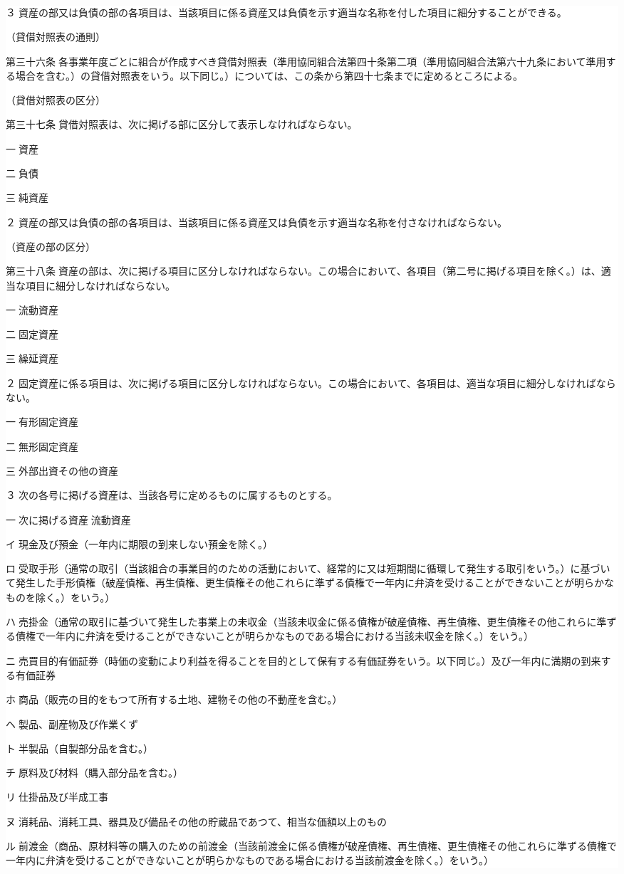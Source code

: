 ３ 資産の部又は負債の部の各項目は、当該項目に係る資産又は負債を示す適当な名称を付した項目に細分することができる。

（貸借対照表の通則）

第三十六条 各事業年度ごとに組合が作成すべき貸借対照表（準用協同組合法第四十条第二項（準用協同組合法第六十九条において準用する場合を含む。）の貸借対照表をいう。以下同じ。）については、この条から第四十七条までに定めるところによる。

（貸借対照表の区分）

第三十七条 貸借対照表は、次に掲げる部に区分して表示しなければならない。

一 資産

二 負債

三 純資産

２ 資産の部又は負債の部の各項目は、当該項目に係る資産又は負債を示す適当な名称を付さなければならない。

（資産の部の区分）

第三十八条 資産の部は、次に掲げる項目に区分しなければならない。この場合において、各項目（第二号に掲げる項目を除く。）は、適当な項目に細分しなければならない。

一 流動資産

二 固定資産

三 繰延資産

２ 固定資産に係る項目は、次に掲げる項目に区分しなければならない。この場合において、各項目は、適当な項目に細分しなければならない。

一 有形固定資産

二 無形固定資産

三 外部出資その他の資産

３ 次の各号に掲げる資産は、当該各号に定めるものに属するものとする。

一 次に掲げる資産 流動資産

イ 現金及び預金（一年内に期限の到来しない預金を除く。）

ロ 受取手形（通常の取引（当該組合の事業目的のための活動において、経常的に又は短期間に循環して発生する取引をいう。）に基づいて発生した手形債権（破産債権、再生債権、更生債権その他これらに準ずる債権で一年内に弁済を受けることができないことが明らかなものを除く。）をいう。）

ハ 売掛金（通常の取引に基づいて発生した事業上の未収金（当該未収金に係る債権が破産債権、再生債権、更生債権その他これらに準ずる債権で一年内に弁済を受けることができないことが明らかなものである場合における当該未収金を除く。）をいう。）

ニ 売買目的有価証券（時価の変動により利益を得ることを目的として保有する有価証券をいう。以下同じ。）及び一年内に満期の到来する有価証券

ホ 商品（販売の目的をもつて所有する土地、建物その他の不動産を含む。）

ヘ 製品、副産物及び作業くず

ト 半製品（自製部分品を含む。）

チ 原料及び材料（購入部分品を含む。）

リ 仕掛品及び半成工事

ヌ 消耗品、消耗工具、器具及び備品その他の貯蔵品であつて、相当な価額以上のもの

ル 前渡金（商品、原材料等の購入のための前渡金（当該前渡金に係る債権が破産債権、再生債権、更生債権その他これらに準ずる債権で一年内に弁済を受けることができないことが明らかなものである場合における当該前渡金を除く。）をいう。）
